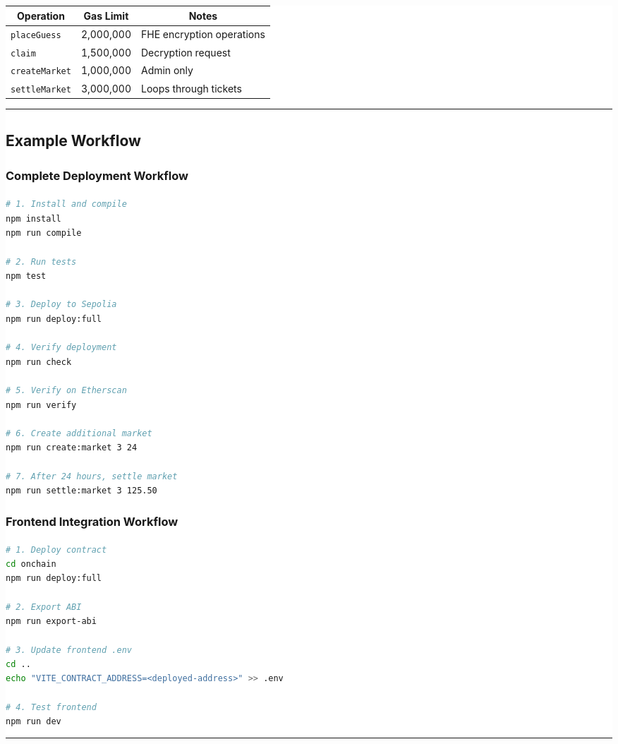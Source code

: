 | Operation | Gas Limit | Notes |
|-----------|-----------|-------|
| `placeGuess` | 2,000,000 | FHE encryption operations |
| `claim` | 1,500,000 | Decryption request |
| `createMarket` | 1,000,000 | Admin only |
| `settleMarket` | 3,000,000 | Loops through tickets |

---

## Example Workflow

### Complete Deployment Workflow

```bash
# 1. Install and compile
npm install
npm run compile

# 2. Run tests
npm test

# 3. Deploy to Sepolia
npm run deploy:full

# 4. Verify deployment
npm run check

# 5. Verify on Etherscan
npm run verify

# 6. Create additional market
npm run create:market 3 24

# 7. After 24 hours, settle market
npm run settle:market 3 125.50
```

### Frontend Integration Workflow

```bash
# 1. Deploy contract
cd onchain
npm run deploy:full

# 2. Export ABI
npm run export-abi

# 3. Update frontend .env
cd ..
echo "VITE_CONTRACT_ADDRESS=<deployed-address>" >> .env

# 4. Test frontend
npm run dev
```

---